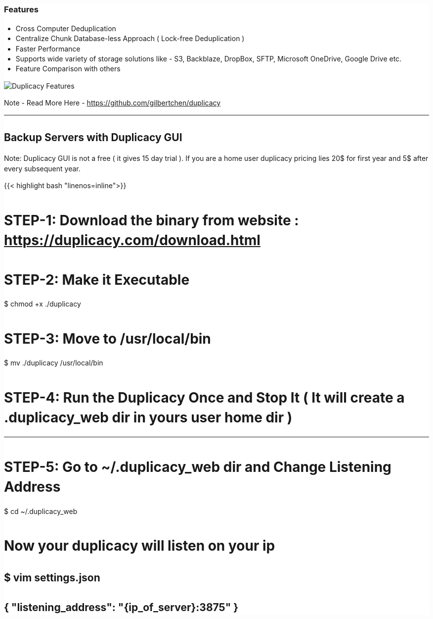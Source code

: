 ### Features

- Cross Computer Deduplication
- Centralize Chunk Database-less Approach ( Lock-free Deduplication )
- Faster Performance
- Supports wide variety of storage solutions like - S3, Backblaze, DropBox, SFTP, Microsoft OneDrive, Google Drive etc.
- Feature Comparison with others

![Duplicacy Features](https://s3.ap-south-1.amazonaws.com/akash.r/Devops_Notes_screenshots/Backup/Duplicacy_Comparison.png)

Note - Read More Here - https://github.com/gilbertchen/duplicacy

---

## Backup Servers with Duplicacy GUI

Note: Duplicacy GUI is not a free ( it gives 15 day trial ). If you are a home user duplicacy pricing lies 20$ for first year and 5$ after every subsequent year.

{{< highlight bash "linenos=inline">}}
# STEP-1: Download the binary from website : https://duplicacy.com/download.html

# STEP-2: Make it Executable
$ chmod +x ./duplicacy

# STEP-3: Move to /usr/local/bin
$ mv ./duplicacy /usr/local/bin

# STEP-4: Run the Duplicacy Once and Stop It ( It will create a .duplicacy_web dir in yours user home dir )

--------------------------------------------------


# STEP-5: Go to ~/.duplicacy_web dir and Change Listening Address
$ cd ~/.duplicacy_web

# Now your duplicacy will listen on your ip
$ vim settings.json
---
{
  "listening_address": "{ip_of_server}:3875"
}
---
